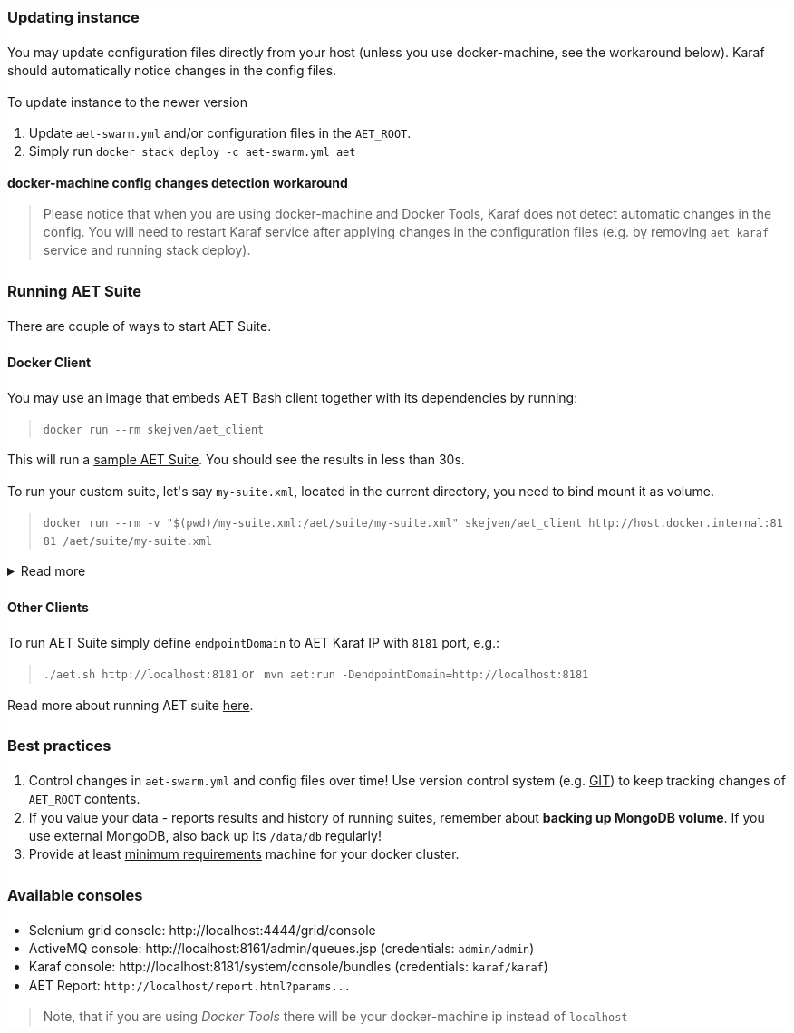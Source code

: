 ### Updating instance
You may update configuration files directly from your host 
(unless you use docker-machine, see the workaround below).
Karaf should automatically notice changes in the config files.

To update instance to the newer version
1. Update `aet-swarm.yml` and/or configuration files in the `AET_ROOT`.
2. Simply run `docker stack deploy -c aet-swarm.yml aet`

**docker-machine config changes detection workaround**
> Please notice that when you are using docker-machine and Docker Tools, Karaf does not
detect automatic changes in the config. You will need to restart Karaf service after applying
changes in the configuration files (e.g. by removing `aet_karaf` service and running stack deploy).


### Running AET Suite
There are couple of ways to start AET Suite.

#### Docker Client
You may use an image that embeds AET Bash client together with its dependencies by running:

> `docker run --rm skejven/aet_client`

This will run a [sample AET Suite](https://github.com/malaskowski/aet-docker/blob/master/client/example.xml).
You should see the results in less than 30s.

To run your custom suite, let's say `my-suite.xml`, located in the current directory, you need to bind mount it as volume.

> `docker run --rm -v "$(pwd)/my-suite.xml:/aet/suite/my-suite.xml" skejven/aet_client http://host.docker.internal:8181 /aet/suite/my-suite.xml`


<details><summary>Read more</summary></details>


#### Other Clients
To run AET Suite simply define `endpointDomain` to AET Karaf IP with `8181` port, e.g.:
> `./aet.sh http://localhost:8181`
or
> ` mvn aet:run -DendpointDomain=http://localhost:8181`

Read more about running AET suite [here](https://github.com/wttech/aet/wiki/RunningSuite).

### Best practices
1. Control changes in `aet-swarm.yml` and config files over time! Use version control system 
(e.g. [GIT](https://git-scm.com/)) to keep tracking changes of `AET_ROOT` contents.
2. If you value your data - reports results and history of running suites, remember about 
**backing up MongoDB volume**. If you use external MongoDB, also back up its `/data/db` regularly!
3. Provide at least [minimum requirements](#minimum-requirements) machine for your docker cluster.

### Available consoles
- Selenium grid console: http://localhost:4444/grid/console
- ActiveMQ console: http://localhost:8161/admin/queues.jsp (credentials: `admin/admin`)
- Karaf console: http://localhost:8181/system/console/bundles (credentials: `karaf/karaf`)
- AET Report: `http://localhost/report.html?params...`
> Note, that if you are using *Docker Tools* there will be your docker-machine ip instead of `localhost`
